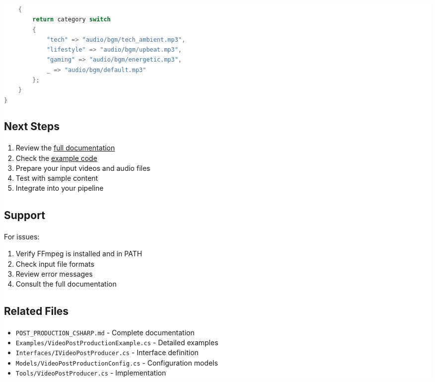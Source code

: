 ```csharp
    {
        return category switch
        {
            "tech" => "audio/bgm/tech_ambient.mp3",
            "lifestyle" => "audio/bgm/upbeat.mp3",
            "gaming" => "audio/bgm/energetic.mp3",
            _ => "audio/bgm/default.mp3"
        };
    }
}
```

## Next Steps

1. Review the [full documentation](POST_PRODUCTION_CSHARP.md)
2. Check the [example code](Examples/VideoPostProductionExample.cs)
3. Prepare your input videos and audio files
4. Test with sample content
5. Integrate into your pipeline

## Support

For issues:
1. Verify FFmpeg is installed and in PATH
2. Check input file formats
3. Review error messages
4. Consult the full documentation

## Related Files

- `POST_PRODUCTION_CSHARP.md` - Complete documentation
- `Examples/VideoPostProductionExample.cs` - Detailed examples
- `Interfaces/IVideoPostProducer.cs` - Interface definition
- `Models/VideoPostProductionConfig.cs` - Configuration models
- `Tools/VideoPostProducer.cs` - Implementation
